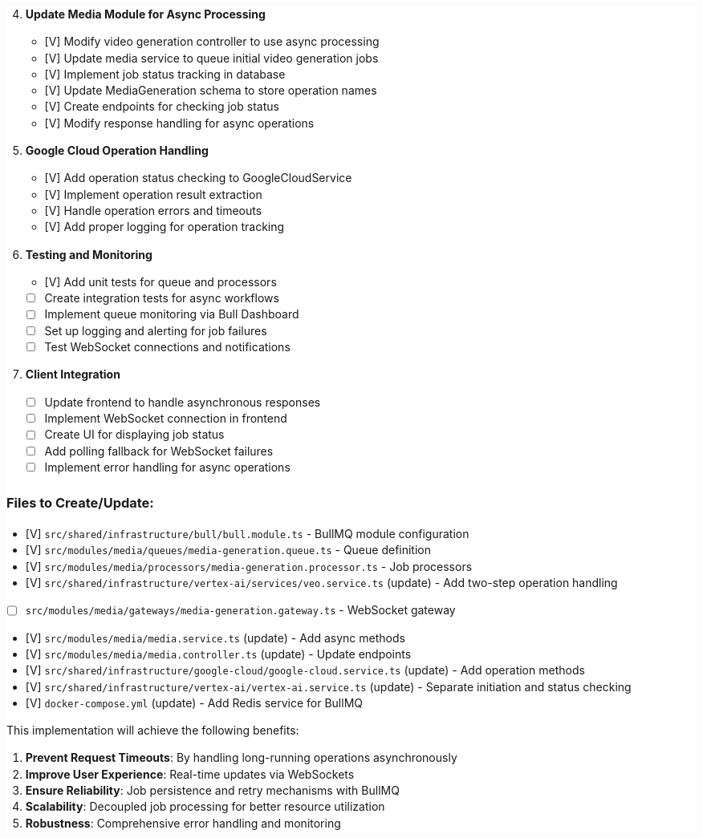 4. **Update Media Module for Async Processing**

   - [V] Modify video generation controller to use async processing
   - [V] Update media service to queue initial video generation jobs
   - [V] Implement job status tracking in database
   - [V] Update MediaGeneration schema to store operation names
   - [V] Create endpoints for checking job status
   - [V] Modify response handling for async operations

5. **Google Cloud Operation Handling**

   - [V] Add operation status checking to GoogleCloudService
   - [V] Implement operation result extraction
   - [V] Handle operation errors and timeouts
   - [V] Add proper logging for operation tracking

6. **Testing and Monitoring**

   - [V] Add unit tests for queue and processors
   - [ ] Create integration tests for async workflows
   - [ ] Implement queue monitoring via Bull Dashboard
   - [ ] Set up logging and alerting for job failures
   - [ ] Test WebSocket connections and notifications

7. **Client Integration**

   - [ ] Update frontend to handle asynchronous responses
   - [ ] Implement WebSocket connection in frontend
   - [ ] Create UI for displaying job status
   - [ ] Add polling fallback for WebSocket failures
   - [ ] Implement error handling for async operations

### Files to Create/Update:

- [V] `src/shared/infrastructure/bull/bull.module.ts` - BullMQ module configuration
- [V] `src/modules/media/queues/media-generation.queue.ts` - Queue definition
- [V] `src/modules/media/processors/media-generation.processor.ts` - Job processors
- [V] `src/shared/infrastructure/vertex-ai/services/veo.service.ts` (update) - Add two-step operation handling
- [ ] `src/modules/media/gateways/media-generation.gateway.ts` - WebSocket gateway
- [V] `src/modules/media/media.service.ts` (update) - Add async methods
- [V] `src/modules/media/media.controller.ts` (update) - Update endpoints
- [V] `src/shared/infrastructure/google-cloud/google-cloud.service.ts` (update) - Add operation methods
- [V] `src/shared/infrastructure/vertex-ai/vertex-ai.service.ts` (update) - Separate initiation and status checking
- [V] `docker-compose.yml` (update) - Add Redis service for BullMQ

This implementation will achieve the following benefits:

1. **Prevent Request Timeouts**: By handling long-running operations asynchronously
2. **Improve User Experience**: Real-time updates via WebSockets
3. **Ensure Reliability**: Job persistence and retry mechanisms with BullMQ
4. **Scalability**: Decoupled job processing for better resource utilization
5. **Robustness**: Comprehensive error handling and monitoring
